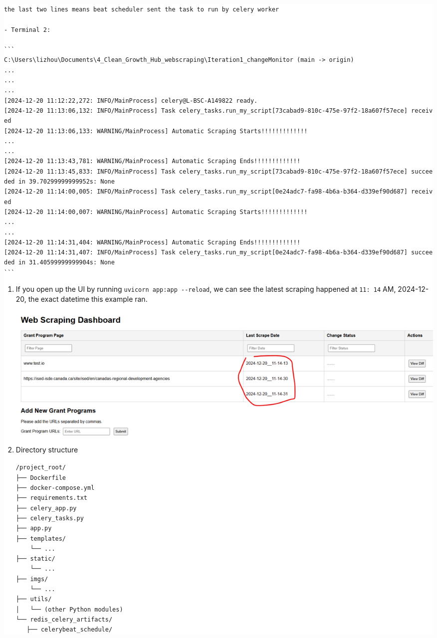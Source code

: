     the last two lines means beat scheduler sent the task to run by celery worker

    - Terminal 2:

    ```
    C:\Users\lizhou\Documents\4_Clean_Growth_Hub_webscraping\Iteration1_changeMonitor (main -> origin)
    ...
    ...
    ...
    [2024-12-20 11:12:22,272: INFO/MainProcess] celery@L-BSC-A149822 ready.
    [2024-12-20 11:13:06,132: INFO/MainProcess] Task celery_tasks.run_my_script[73cabad9-810c-475e-97f2-18a607f57ece] received
    [2024-12-20 11:13:06,133: WARNING/MainProcess] Automatic Scraping Starts!!!!!!!!!!!!!
    ...
    ...
    [2024-12-20 11:13:43,781: WARNING/MainProcess] Automatic Scraping Ends!!!!!!!!!!!!!
    [2024-12-20 11:13:45,833: INFO/MainProcess] Task celery_tasks.run_my_script[73cabad9-810c-475e-97f2-18a607f57ece] succeeded in 39.70299999999952s: None
    [2024-12-20 11:14:00,005: INFO/MainProcess] Task celery_tasks.run_my_script[0e24adc7-fa98-4b6a-b364-d339ef90d687] received
    [2024-12-20 11:14:00,007: WARNING/MainProcess] Automatic Scraping Starts!!!!!!!!!!!!!
    ...
    ...
    [2024-12-20 11:14:31,404: WARNING/MainProcess] Automatic Scraping Ends!!!!!!!!!!!!!
    [2024-12-20 11:14:31,407: INFO/MainProcess] Task celery_tasks.run_my_script[0e24adc7-fa98-4b6a-b364-d339ef90d687] succeeded in 31.40599999999904s: None
    ```

1.  If you open up the UI by running `uvicorn app:app --reload`, we can see the latest scraping happened at `11: 14` AM, 2024-12-20, the exact datetime this example ran.

    ![image](./imgs/scraping_dashboard.png)

1.  Directory structure

    ```
    /project_root/
    ├── Dockerfile
    ├── docker-compose.yml
    ├── requirements.txt
    ├── celery_app.py
    ├── celery_tasks.py
    ├── app.py
    ├── templates/
        └── ...
    ├── static/
        └── ...
    ├── imgs/
        └── ...
    ├── utils/
    │   └── (other Python modules)
    └── redis_celery_artifacts/
       ├── celerybeat_schedule/